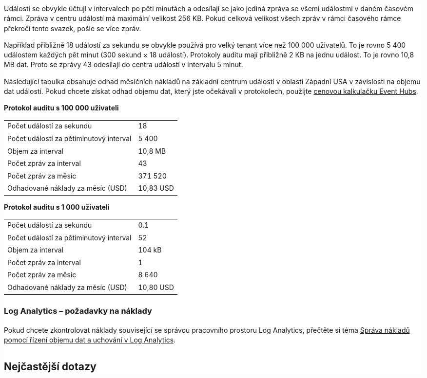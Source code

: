 Události se obvykle účtují v intervalech po pěti minutách a odesílají se jako jediná zpráva se všemi událostmi v daném časovém rámci. Zpráva v centru událostí má maximální velikost 256 KB. Pokud celková velikost všech zpráv v rámci časového rámce překročí tento svazek, pošle se více zpráv.

Například přibližně 18 událostí za sekundu se obvykle používá pro velký tenant více než 100 000 uživatelů. To je rovno 5 400 událostem každých pět minut (300 sekund × 18 událostí). Protokoly auditu mají přibližně 2 KB na jednu událost. To je rovno 10,8 MB dat. Proto se zprávy 43 odesílají do centra událostí v intervalu 5 minut.

Následující tabulka obsahuje odhad měsíčních nákladů na základní centrum událostí v oblasti Západní USA v závislosti na objemu dat událostí. Pokud chcete získat odhad objemu dat, který jste očekávali v protokolech, použijte [cenovou kalkulačku Event Hubs](https://azure.microsoft.com/pricing/details/event-hubs/).

**Protokol auditu s 100 000 uživateli**

| | |
|---|---|
|Počet událostí za sekundu| 18|
|Počet událostí za pětiminutový interval| 5 400|
|Objem za interval| 10,8 MB|
|Počet zpráv za interval| 43|
|Počet zpráv za měsíc| 371 520|
|Odhadované náklady za měsíc (USD)| 10,83 USD|

**Protokol auditu s 1 000 uživateli**

| | |
|---|---|
|Počet událostí za sekundu|0.1 |
|Počet událostí za pětiminutový interval| 52|
|Objem za interval|104 kB |
|Počet zpráv za interval|1 |
|Počet zpráv za měsíc|8 640 |
|Odhadované náklady za měsíc (USD)|10,80 USD |

### <a name="log-analytics-cost-considerations"></a>Log Analytics – požadavky na náklady

Pokud chcete zkontrolovat náklady související se správou pracovního prostoru Log Analytics, přečtěte si téma [Správa nákladů pomocí řízení objemu dat a uchování v Log Analytics](https://docs.microsoft.com/azure/log-analytics/log-analytics-manage-cost-storage).

## <a name="frequently-asked-questions"></a>Nejčastější dotazy
